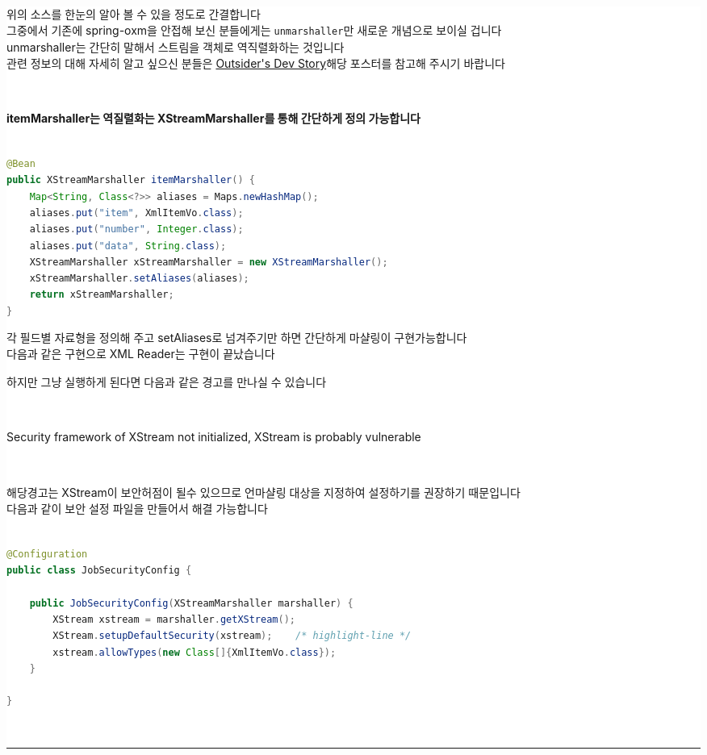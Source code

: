 위의 소스를 한눈의 알아 볼 수 있을 정도로 간결합니다  
그중에서 기존에 spring-oxm을 안접해 보신 분들에게는 `unmarshaller`만 새로운 개념으로 보이실 겁니다  
unmarshaller는 간단히 말해서 스트림을 객체로 역직렬화하는 것입니다  
관련 정보의 대해 자세히 알고 싶으신 분들은 [Outsider's Dev Story](https://blog.outsider.ne.kr/891)해당 포스터를 참고해 주시기 바랍니다  

<br/>

**itemMarshaller는 역질렬화는 XStreamMarshaller를 통해 간단하게 정의 가능합니다**  
```java

@Bean
public XStreamMarshaller itemMarshaller() {
    Map<String, Class<?>> aliases = Maps.newHashMap();
    aliases.put("item", XmlItemVo.class);
    aliases.put("number", Integer.class);
    aliases.put("data", String.class);
    XStreamMarshaller xStreamMarshaller = new XStreamMarshaller();
    xStreamMarshaller.setAliases(aliases);
    return xStreamMarshaller;
}

```
각 필드별 자료형을 정의해 주고 setAliases로 넘겨주기만 하면 간단하게 마샬링이 구현가능합니다  
다음과 같은 구현으로 XML Reader는 구현이 끝났습니다  

하지만 그냥 실행하게 된다면 다음과 같은 경고를 만나실 수 있습니다  

<br/>

<span class='red_font'>Security framework of XStream not initialized, XStream is probably vulnerable</span>

<br/>

해당경고는 XStream이 보안허점이 될수 있으므로 언마샬링 대상을 지정하여 설정하기를 권장하기 때문입니다  
다음과 같이 보안 설정 파일을 만들어서 해결 가능합니다  

```java

@Configuration
public class JobSecurityConfig {

    public JobSecurityConfig(XStreamMarshaller marshaller) {
        XStream xstream = marshaller.getXStream();
        XStream.setupDefaultSecurity(xstream);    /* highlight-line */
        xstream.allowTypes(new Class[]{XmlItemVo.class});
    }

}

```
<br/>

---
